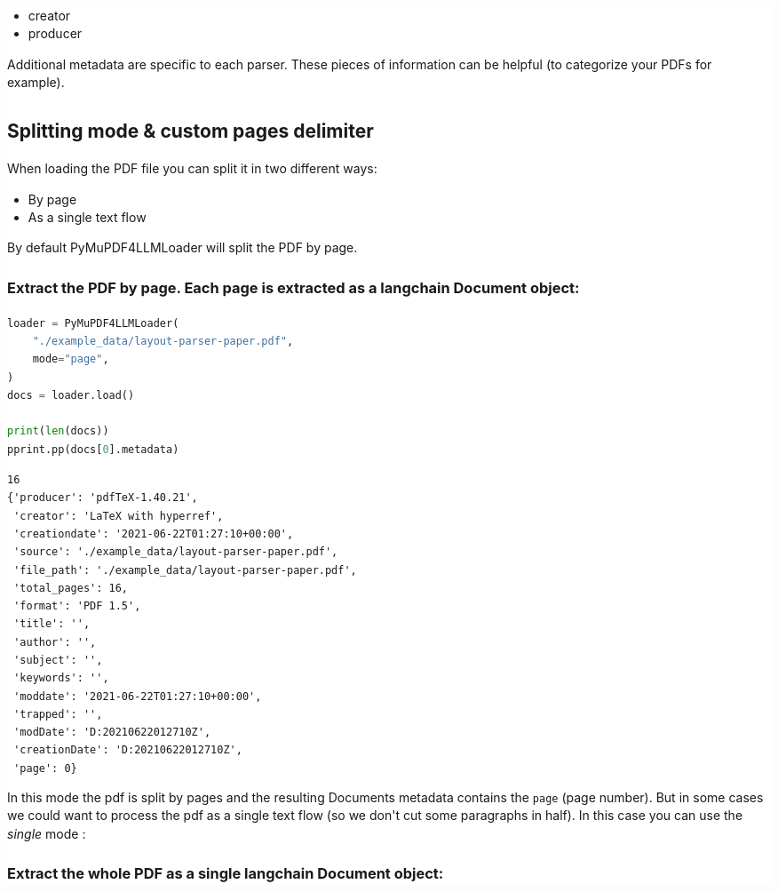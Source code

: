 - creator
- producer

Additional metadata are specific to each parser.
These pieces of information can be helpful (to categorize your PDFs for example).

## Splitting mode & custom pages delimiter

When loading the PDF file you can split it in two different ways:
- By page
- As a single text flow

By default PyMuPDF4LLMLoader will split the PDF by page.

### Extract the PDF by page. Each page is extracted as a langchain Document object:


```python
loader = PyMuPDF4LLMLoader(
    "./example_data/layout-parser-paper.pdf",
    mode="page",
)
docs = loader.load()

print(len(docs))
pprint.pp(docs[0].metadata)
```
```output
16
{'producer': 'pdfTeX-1.40.21',
 'creator': 'LaTeX with hyperref',
 'creationdate': '2021-06-22T01:27:10+00:00',
 'source': './example_data/layout-parser-paper.pdf',
 'file_path': './example_data/layout-parser-paper.pdf',
 'total_pages': 16,
 'format': 'PDF 1.5',
 'title': '',
 'author': '',
 'subject': '',
 'keywords': '',
 'moddate': '2021-06-22T01:27:10+00:00',
 'trapped': '',
 'modDate': 'D:20210622012710Z',
 'creationDate': 'D:20210622012710Z',
 'page': 0}
```
In this mode the pdf is split by pages and the resulting Documents metadata contains the `page` (page number). But in some cases we could want to process the pdf as a single text flow (so we don't cut some paragraphs in half). In this case you can use the *single* mode :

### Extract the whole PDF as a single langchain Document object:
